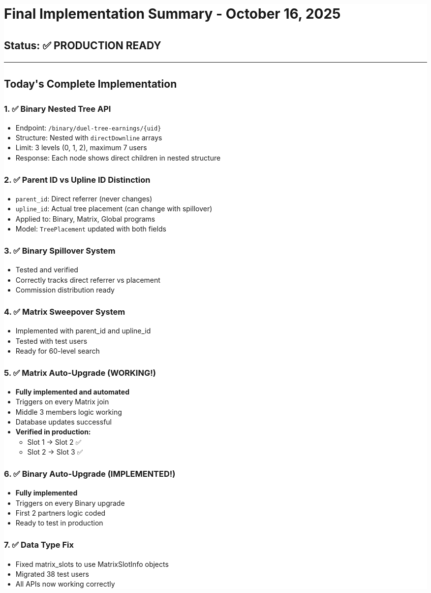 # Final Implementation Summary - October 16, 2025

## Status: ✅ **PRODUCTION READY**

---

## Today's Complete Implementation

### 1. ✅ Binary Nested Tree API
- Endpoint: `/binary/duel-tree-earnings/{uid}`
- Structure: Nested with `directDownline` arrays
- Limit: 3 levels (0, 1, 2), maximum 7 users
- Response: Each node shows direct children in nested structure

### 2. ✅ Parent ID vs Upline ID Distinction
- `parent_id`: Direct referrer (never changes)
- `upline_id`: Actual tree placement (can change with spillover)
- Applied to: Binary, Matrix, Global programs
- Model: `TreePlacement` updated with both fields

### 3. ✅ Binary Spillover System
- Tested and verified
- Correctly tracks direct referrer vs placement
- Commission distribution ready

### 4. ✅ Matrix Sweepover System
- Implemented with parent_id and upline_id
- Tested with test users
- Ready for 60-level search

### 5. ✅ Matrix Auto-Upgrade (WORKING!)
- **Fully implemented and automated**
- Triggers on every Matrix join
- Middle 3 members logic working
- Database updates successful
- **Verified in production:**
  - Slot 1 → Slot 2 ✅
  - Slot 2 → Slot 3 ✅

### 6. ✅ Binary Auto-Upgrade (IMPLEMENTED!)
- **Fully implemented**
- Triggers on every Binary upgrade
- First 2 partners logic coded
- Ready to test in production

### 7. ✅ Data Type Fix
- Fixed matrix_slots to use MatrixSlotInfo objects
- Migrated 38 test users
- All APIs now working correctly

